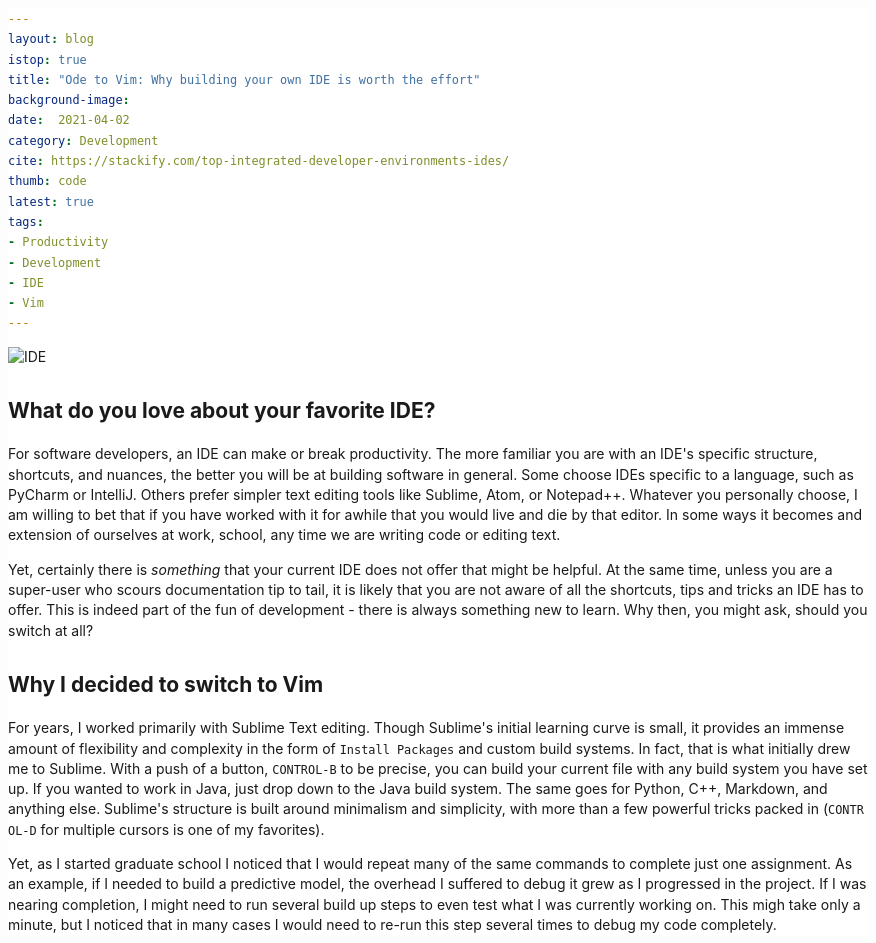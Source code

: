 ```yaml
---
layout: blog
istop: true
title: "Ode to Vim: Why building your own IDE is worth the effort"
background-image: 
date:  2021-04-02
category: Development
cite: https://stackify.com/top-integrated-developer-environments-ides/
thumb: code
latest: true
tags:
- Productivity
- Development
- IDE
- Vim
---
```



<img src="https://i.ibb.co/5hPP9rj/IDE.jpg" alt="IDE" border="0" width = "100%">

## What do you love about your favorite IDE?

For software developers, an IDE can make or break productivity. The more familiar you are with an IDE's specific structure, shortcuts, and nuances, the better you will be at building software in general. Some choose IDEs specific to a language, such as PyCharm or IntelliJ. Others prefer simpler text editing tools like Sublime, Atom, or Notepad++. Whatever you personally choose, I am willing to bet that if you have worked with it for awhile that you would live and die by that editor. In some ways it becomes and extension of ourselves at work, school, any time we are writing code or editing text.

Yet, certainly there is _something_ that your current IDE does not offer that might be helpful. At the same time, unless you are a super-user who scours documentation tip to tail, it is likely that you are not aware of all the shortcuts, tips and tricks an IDE has to offer. This is indeed part of the fun of development - there is always something new to learn. Why then, you might ask, should you switch at all?  

##  Why I decided to switch to Vim

For years, I worked primarily with Sublime Text editing. Though Sublime's initial learning curve is small, it provides an immense amount of flexibility and complexity in the form of `Install Packages` and custom build systems. In fact, that is what initially drew me to Sublime. With a push of a button, `CONTROL-B` to be precise, you can build your current file with any build system you have set up. If you wanted to work in Java, just drop down to the Java build system. The same goes for Python, C++, Markdown, and anything else. Sublime's structure is built around minimalism and simplicity, with more than a few powerful tricks packed in (`CONTROL-D` for multiple cursors is one of my favorites).

Yet, as I started graduate school I noticed that I would repeat many of the same commands to complete just one assignment. As an example, if I needed to build a predictive model, the overhead I suffered to debug it grew as I progressed in the project. If I was nearing completion, I might need to run several build up steps to even test what I was currently working on. This migh take only a minute, but I noticed that in many cases I would need to re-run this step several times to debug my code completely.
